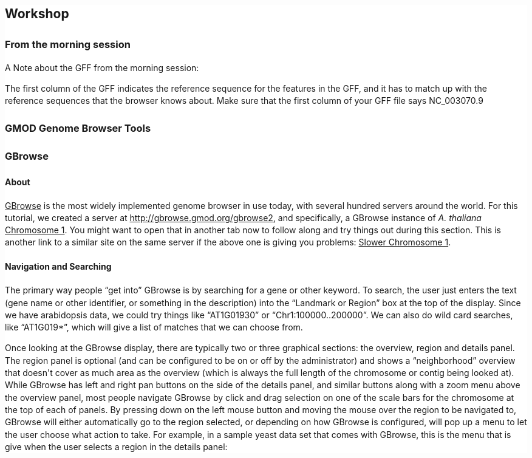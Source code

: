 
</div>

## <span id="Workshop" class="mw-headline">Workshop</span>

### <span id="From_the_morning_session" class="mw-headline">From the morning session</span>

A Note about the GFF from the morning session:

The first column of the GFF indicates the reference sequence for the
features in the GFF, and it has to match up with the reference sequences
that the browser knows about. Make sure that the first column of your
GFF file says NC_003070.9

### <span id="GMOD_Genome_Browser_Tools" class="mw-headline">GMOD Genome Browser Tools</span>

### <span id="GBrowse" class="mw-headline">GBrowse</span>

#### <span id="About" class="mw-headline">About</span>

[GBrowse](GBrowse.1 "GBrowse") is the most widely implemented genome
browser in use today, with several hundred servers around the world. For
this tutorial, we created a server at
<a href="http://gbrowse.gmod.org/gbrowse2" class="external free"
rel="nofollow">http://gbrowse.gmod.org/gbrowse2</a>, and specifically, a
GBrowse instance of *A. thaliana*
<a href="http://gbrowse.gmod.org/fgb2/gbrowse/arabidopsis"
class="external text" rel="nofollow">Chromosome 1</a>. You might want to
open that in another tab now to follow along and try things out during
this section. This is another link to a similar site on the same server
if the above one is giving you problems:
<a href="http://gbrowse.gmod.org/gb2/gbrowse/arabidopsis"
class="external text" rel="nofollow">Slower Chromosome 1</a>.

#### <span id="Navigation_and_Searching" class="mw-headline">Navigation and Searching</span>

The primary way people “get into” GBrowse is by searching for a gene or
other keyword. To search, the user just enters the text (gene name or
other identifier, or something in the description) into the “Landmark or
Region” box at the top of the display. Since we have arabidopsis data,
we could try things like “AT1G01930” or “Chr1:100000..200000”. We can
also do wild card searches, like “AT1G019\*”, which will give a list of
matches that we can choose from.

Once looking at the GBrowse display, there are typically two or three
graphical sections: the overview, region and details panel. The region
panel is optional (and can be configured to be on or off by the
administrator) and shows a “neighborhood” overview that doesn't cover as
much area as the overview (which is always the full length of the
chromosome or contig being looked at). While GBrowse has left and right
pan buttons on the side of the details panel, and similar buttons along
with a zoom menu above the overview panel, most people navigate GBrowse
by click and drag selection on one of the scale bars for the chromosome
at the top of each of panels. By pressing down on the left mouse button
and moving the mouse over the region to be navigated to, GBrowse will
either automatically go to the region selected, or depending on how
GBrowse is configured, will pop up a menu to let the user choose what
action to take. For example, in a sample yeast data set that comes with
GBrowse, this is the menu that is give when the user selects a region in
the details panel:
